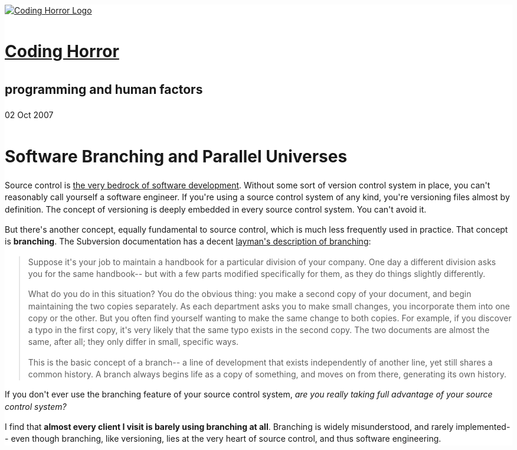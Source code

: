 [![Coding Horror
Logo](/assets/images/codinghorror-app-icon.png?v=cfd5a79c9b)](http://blog.codinghorror.com)

[Coding Horror](http://blog.codinghorror.com)
=============================================

programming and human factors
-----------------------------

02 Oct 2007

Software Branching and Parallel Universes
=========================================

Source control is [the very bedrock of software
development](http://www.codinghorror.com/blog/archives/000660.html).
Without some sort of version control system in place, you can't
reasonably call yourself a software engineer. If you're using a source
control system of any kind, you're versioning files almost by
definition. The concept of versioning is deeply embedded in every source
control system. You can't avoid it.

But there's another concept, equally fundamental to source control,
which is much less frequently used in practice. That concept is
**branching**. The Subversion documentation has a decent [layman's
description of branching](http://svnbook.red-bean.com/en/1.1/ch04.html):

> Suppose it's your job to maintain a handbook for a particular division
> of your company. One day a different division asks you for the same
> handbook-- but with a few parts modified specifically for them, as
> they do things slightly differently.
>
> What do you do in this situation? You do the obvious thing: you make a
> second copy of your document, and begin maintaining the two copies
> separately. As each department asks you to make small changes, you
> incorporate them into one copy or the other. But you often find
> yourself wanting to make the same change to both copies. For example,
> if you discover a typo in the first copy, it's very likely that the
> same typo exists in the second copy. The two documents are almost the
> same, after all; they only differ in small, specific ways.
>
> This is the basic concept of a branch-- a line of development that
> exists independently of another line, yet still shares a common
> history. A branch always begins life as a copy of something, and moves
> on from there, generating its own history.

If you don't ever use the branching feature of your source control
system, *are you really taking full advantage of your source control
system?*

I find that **almost every client I visit is barely using branching at
all**. Branching is widely misunderstood, and rarely implemented-- even
though branching, like versioning, lies at the very heart of source
control, and thus software engineering.
